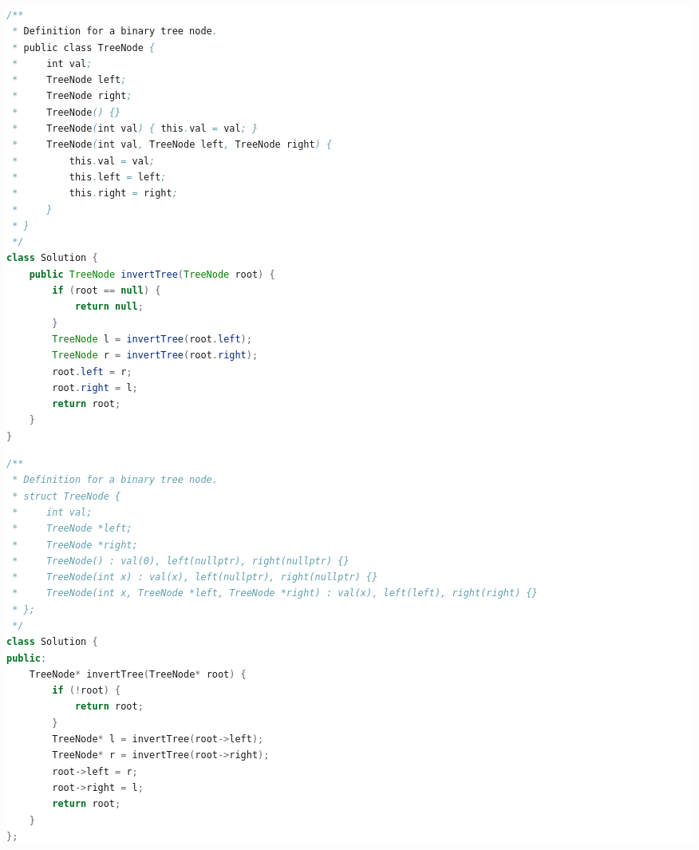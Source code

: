 ```java
/**
 * Definition for a binary tree node.
 * public class TreeNode {
 *     int val;
 *     TreeNode left;
 *     TreeNode right;
 *     TreeNode() {}
 *     TreeNode(int val) { this.val = val; }
 *     TreeNode(int val, TreeNode left, TreeNode right) {
 *         this.val = val;
 *         this.left = left;
 *         this.right = right;
 *     }
 * }
 */
class Solution {
    public TreeNode invertTree(TreeNode root) {
        if (root == null) {
            return null;
        }
        TreeNode l = invertTree(root.left);
        TreeNode r = invertTree(root.right);
        root.left = r;
        root.right = l;
        return root;
    }
}
```

```cpp
/**
 * Definition for a binary tree node.
 * struct TreeNode {
 *     int val;
 *     TreeNode *left;
 *     TreeNode *right;
 *     TreeNode() : val(0), left(nullptr), right(nullptr) {}
 *     TreeNode(int x) : val(x), left(nullptr), right(nullptr) {}
 *     TreeNode(int x, TreeNode *left, TreeNode *right) : val(x), left(left), right(right) {}
 * };
 */
class Solution {
public:
    TreeNode* invertTree(TreeNode* root) {
        if (!root) {
            return root;
        }
        TreeNode* l = invertTree(root->left);
        TreeNode* r = invertTree(root->right);
        root->left = r;
        root->right = l;
        return root;
    }
};
```
